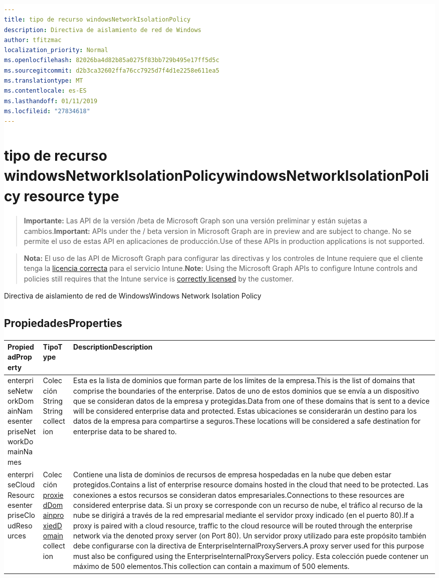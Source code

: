 ```yaml
---
title: tipo de recurso windowsNetworkIsolationPolicy
description: Directiva de aislamiento de red de Windows
author: tfitzmac
localization_priority: Normal
ms.openlocfilehash: 82026ba4d82b85a0275f83bb729b495e17ff5d5c
ms.sourcegitcommit: d2b3ca32602ffa76cc7925d7f4d1e2258e611ea5
ms.translationtype: MT
ms.contentlocale: es-ES
ms.lasthandoff: 01/11/2019
ms.locfileid: "27834618"
---
```

# <a name="windowsnetworkisolationpolicy-resource-type"></a><span data-ttu-id="c5c46-103">tipo de recurso windowsNetworkIsolationPolicy</span><span class="sxs-lookup"><span data-stu-id="c5c46-103">windowsNetworkIsolationPolicy resource type</span></span>

> <span data-ttu-id="c5c46-104">**Importante:** Las API de la versión /beta de Microsoft Graph son una versión preliminar y están sujetas a cambios.</span><span class="sxs-lookup"><span data-stu-id="c5c46-104">**Important:** APIs under the / beta version in Microsoft Graph are in preview and are subject to change.</span></span> <span data-ttu-id="c5c46-105">No se permite el uso de estas API en aplicaciones de producción.</span><span class="sxs-lookup"><span data-stu-id="c5c46-105">Use of these APIs in production applications is not supported.</span></span>

> <span data-ttu-id="c5c46-106">**Nota:** El uso de las API de Microsoft Graph para configurar las directivas y los controles de Intune requiere que el cliente tenga la [licencia correcta](https://go.microsoft.com/fwlink/?linkid=839381) para el servicio Intune.</span><span class="sxs-lookup"><span data-stu-id="c5c46-106">**Note:** Using the Microsoft Graph APIs to configure Intune controls and policies still requires that the Intune service is [correctly licensed](https://go.microsoft.com/fwlink/?linkid=839381) by the customer.</span></span>

<span data-ttu-id="c5c46-107">Directiva de aislamiento de red de Windows</span><span class="sxs-lookup"><span data-stu-id="c5c46-107">Windows Network Isolation Policy</span></span>
## <a name="properties"></a><span data-ttu-id="c5c46-108">Propiedades</span><span class="sxs-lookup"><span data-stu-id="c5c46-108">Properties</span></span>
|<span data-ttu-id="c5c46-109">Propiedad</span><span class="sxs-lookup"><span data-stu-id="c5c46-109">Property</span></span>|<span data-ttu-id="c5c46-110">Tipo</span><span class="sxs-lookup"><span data-stu-id="c5c46-110">Type</span></span>|<span data-ttu-id="c5c46-111">Description</span><span class="sxs-lookup"><span data-stu-id="c5c46-111">Description</span></span>|
|:---|:---|:---|
|<span data-ttu-id="c5c46-112">enterpriseNetworkDomainNames</span><span class="sxs-lookup"><span data-stu-id="c5c46-112">enterpriseNetworkDomainNames</span></span>|<span data-ttu-id="c5c46-113">Colección String</span><span class="sxs-lookup"><span data-stu-id="c5c46-113">String collection</span></span>|<span data-ttu-id="c5c46-114">Esta es la lista de dominios que forman parte de los límites de la empresa.</span><span class="sxs-lookup"><span data-stu-id="c5c46-114">This is the list of domains that comprise the boundaries of the enterprise.</span></span> <span data-ttu-id="c5c46-115">Datos de uno de estos dominios que se envía a un dispositivo que se consideran datos de la empresa y protegidas.</span><span class="sxs-lookup"><span data-stu-id="c5c46-115">Data from one of these domains that is sent to a device will be considered enterprise data and protected.</span></span> <span data-ttu-id="c5c46-116">Estas ubicaciones se considerarán un destino para los datos de la empresa para compartirse a seguros.</span><span class="sxs-lookup"><span data-stu-id="c5c46-116">These locations will be considered a safe destination for enterprise data to be shared to.</span></span>|
|<span data-ttu-id="c5c46-117">enterpriseCloudResources</span><span class="sxs-lookup"><span data-stu-id="c5c46-117">enterpriseCloudResources</span></span>|<span data-ttu-id="c5c46-118">Colección [proxiedDomain](../resources/intune-shared-proxieddomain.md)</span><span class="sxs-lookup"><span data-stu-id="c5c46-118">[proxiedDomain](../resources/intune-shared-proxieddomain.md) collection</span></span>|<span data-ttu-id="c5c46-119">Contiene una lista de dominios de recursos de empresa hospedadas en la nube que deben estar protegidos.</span><span class="sxs-lookup"><span data-stu-id="c5c46-119">Contains a list of enterprise resource domains hosted in the cloud that need to be protected.</span></span> <span data-ttu-id="c5c46-120">Las conexiones a estos recursos se consideran datos empresariales.</span><span class="sxs-lookup"><span data-stu-id="c5c46-120">Connections to these resources are considered enterprise data.</span></span> <span data-ttu-id="c5c46-121">Si un proxy se corresponde con un recurso de nube, el tráfico al recurso de la nube se dirigirá a través de la red empresarial mediante el servidor proxy indicado (en el puerto 80).</span><span class="sxs-lookup"><span data-stu-id="c5c46-121">If a proxy is paired with a cloud resource, traffic to the cloud resource will be routed through the enterprise network via the denoted proxy server (on Port 80).</span></span> <span data-ttu-id="c5c46-122">Un servidor proxy utilizado para este propósito también debe configurarse con la directiva de EnterpriseInternalProxyServers.</span><span class="sxs-lookup"><span data-stu-id="c5c46-122">A proxy server used for this purpose must also be configured using the EnterpriseInternalProxyServers policy.</span></span> <span data-ttu-id="c5c46-123">Esta colección puede contener un máximo de 500 elementos.</span><span class="sxs-lookup"><span data-stu-id="c5c46-123">This collection can contain a maximum of 500 elements.</span></span>|